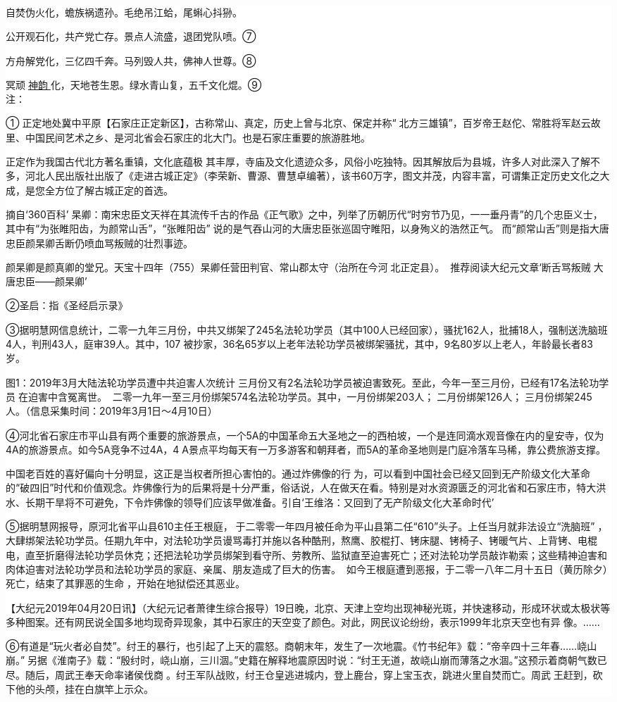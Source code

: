  自焚伪火化，蟾族祸遗孙。毛绝吊江蛤，尾蝌心抖狲。
</p>
<p>
 公开观石化，共产党亡存。景点人流盛，退团党队喷。⑦
</p>
<p>
 方舟解党化，三亿四千奔。马列毁人共，佛神人世尊。⑧
</p>
<p>
 冥顽
 <a href="http://www.epochtimes.com/gb/tag/%E7%A5%9E%E9%9F%B5.html">
  神韵
 </a>
 化，天地苍生恩。绿水青山复，五千文化焜。⑨
 <br/>
 注：
</p>
<p>
 ① 正定地处冀中平原【石家庄正定新区】，古称常山、真定，历史上曾与北京、保定并称“ 北方三雄镇”，百岁帝王赵佗、常胜将军赵云故里、中国民间艺术之乡、是河北省会石家庄的北大门。也是石家庄重要的旅游胜地。
</p>
<p>
 正定作为我国古代北方著名重镇，文化底蕴极 其丰厚，寺庙及文化遗迹众多，风俗小吃独特。因其解放后为县城，许多人对此深入了解不多，河北人民出版社出版了《走进古城正定》（李荣新、曹源、曹慧卓编著），该书60万字，图文并茂，内容丰富，可谓集正定历史文化之大成，是您全方位了解古城正定的首选。
</p>
<p>
 摘自‘360百科’ 杲卿：南宋忠臣文天祥在其流传千古的作品《正气歌》之中，列举了历朝历代“时穷节乃见，一一垂丹青”的几个忠臣义士，其中有“为张睢阳齿，为颜常山舌”，“张睢阳齿” 说的是气吞山河的大唐忠臣张巡固守睢阳，以身殉义的浩然正气。 而“颜常山舌”则是指大唐忠臣颜杲卿舌断仍喷血骂叛贼的壮烈事迹。
</p>
<p>
 颜杲卿是颜真卿的堂兄。天宝十四年（755）杲卿任营田判官、常山郡太守（治所在今河 北正定县）。  推荐阅读大纪元文章‘断舌骂叛贼 大唐忠臣——颜杲卿’
</p>
<p>
 ②圣启：指《圣经启示录》
</p>
<p>
 ③据明慧网信息统计，二零一九年三月份，中共又绑架了245名法轮功学员（其中100人已经回家），骚扰162人，批捕18人，强制送洗脑班4人，判刑43人，庭审39人。其中，107 被抄家，36名65岁以上老年法轮功学员被绑架骚扰，其中，9名80岁以上老人，年龄最长者83岁。
</p>
<p>
 图1：2019年3月大陆法轮功学员遭中共迫害人次统计 三月份又有2名法轮功学员被迫害致死。至此，今年一至三月份，已经有17名法轮功学员 在迫害中含冤离世。  二零一九年一至三月份绑架574名法轮功学员。其中，一月份绑架203人； 二月份绑架126人； 三月份绑架245人。（信息采集时间：2019年3月1日～4月10日）
</p>
<p>
 ④河北省石家庄市平山县有两个重要的旅游景点，一个5A的中国革命五大圣地之一的西柏坡，一个是连同滴水观音像在内的皇安寺，仅为4A的旅游景点。如今5A竞争不过4A，4 A景点平均每天有一万多游客和朝拜者，而5A的革命圣地则是门庭冷落车马稀，靠公费旅游支撑。
</p>
<p>
 中国老百姓的喜好偏向十分明显，这正是当权者所担心害怕的。通过炸佛像的行 为，可以看到中国社会已经又回到无产阶级文化大革命的“破四旧”时代和价值观念。炸佛像行为的后果将是十分严重，俗话说，人在做天在看。特别是对水资源匮乏的河北省和石家庄市，特大洪水、长期干旱将不可避免，下令炸佛像的领导们应该早做准备。引自‘王维洛：又回到了无产阶级文化大革命时代’
</p>
<p>
 ⑤据明慧网报导，原河北省平山县610主任王根庭， 于二零零一年四月被任命为平山县第二任“610”头子。上任当月就非法设立“洗脑班” ，大肆绑架法轮功学员。任期九年中，对法轮功学员谩骂毒打并施以各种酷刑，熬鹰、胶棍打、铐床腿、铐椅子、铐暖气片、上背铐、电棍电，直至折磨得法轮功学员休克；还把法轮功学员绑架到看守所、劳教所、监狱直至迫害死亡；还对法轮功学员敲诈勒索；这些精神迫害和肉体迫害对法轮功学员和法轮功学员的家庭、亲属、朋友造成了巨大的伤害。  如今王根庭遭到恶报，于二零一八年二月十五日（黄历除夕）死亡，结束了其罪恶的生命 ，开始在地狱偿还其恶业。
</p>
<p>
 【大纪元2019年04月20日讯】（大纪元记者萧律生综合报导）19日晚，北京、天津上空均出现神秘光斑，并快速移动，形成环状或太极状等多种图案。还有网民说全国多地均现奇异现象，其中石家庄的天空变了颜色。对此，网民议论纷纷，表示1999年北京天空也有异 像。……
</p>
<p>
 ⑥有道是“玩火者必自焚”。纣王的暴行，也引起了上天的震怒。商朝末年，发生了一次地震。《竹书纪年》载：“帝辛四十三年春……峣山崩。” 另据《淮南子》载：“殷纣时，峣山崩，三川涸。”史籍在解释地震原因时说：“纣王无道，故峣山崩而薄落之水涸。”这预示着商朝气数已尽。随后，周武王奉天命率诸侯伐商 。纣王军队战败，纣王仓皇逃进城内，登上鹿台，穿上宝玉衣，跳进火里自焚而亡。周武 王赶到，砍下他的头颅，挂在白旗竿上示众。